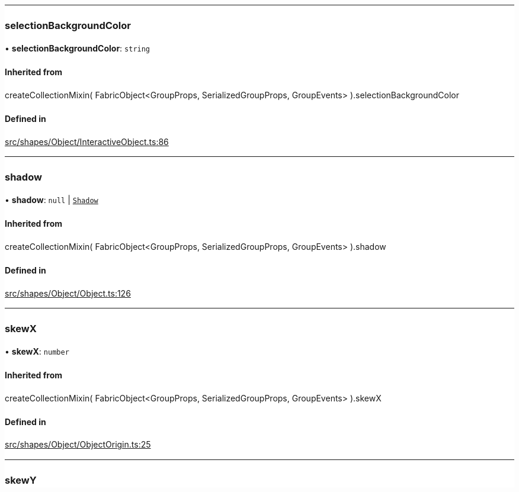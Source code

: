 ___

### selectionBackgroundColor

• **selectionBackgroundColor**: `string`

#### Inherited from

createCollectionMixin(
  FabricObject<GroupProps, SerializedGroupProps, GroupEvents\>
).selectionBackgroundColor

#### Defined in

[src/shapes/Object/InteractiveObject.ts:86](https://github.com/fabricjs/fabric.js/blob/7d0e39dd9/src/shapes/Object/InteractiveObject.ts#L86)

___

### shadow

• **shadow**: ``null`` \| [`Shadow`](/apidocs/classes/Shadow.md)

#### Inherited from

createCollectionMixin(
  FabricObject<GroupProps, SerializedGroupProps, GroupEvents\>
).shadow

#### Defined in

[src/shapes/Object/Object.ts:126](https://github.com/fabricjs/fabric.js/blob/7d0e39dd9/src/shapes/Object/Object.ts#L126)

___

### skewX

• **skewX**: `number`

#### Inherited from

createCollectionMixin(
  FabricObject<GroupProps, SerializedGroupProps, GroupEvents\>
).skewX

#### Defined in

[src/shapes/Object/ObjectOrigin.ts:25](https://github.com/fabricjs/fabric.js/blob/7d0e39dd9/src/shapes/Object/ObjectOrigin.ts#L25)

___

### skewY
